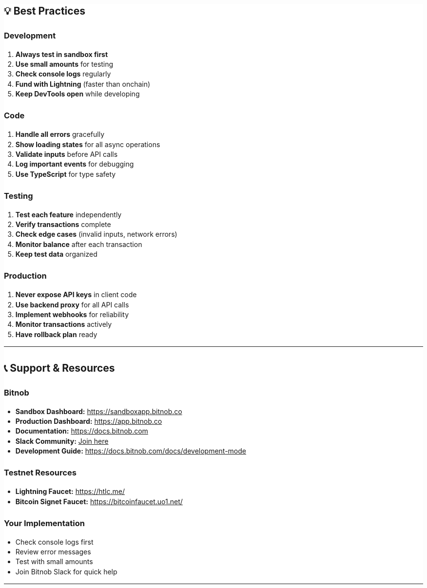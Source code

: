 
## 💡 Best Practices

### Development
1. **Always test in sandbox first**
2. **Use small amounts** for testing
3. **Check console logs** regularly
4. **Fund with Lightning** (faster than onchain)
5. **Keep DevTools open** while developing

### Code
1. **Handle all errors** gracefully
2. **Show loading states** for all async operations
3. **Validate inputs** before API calls
4. **Log important events** for debugging
5. **Use TypeScript** for type safety

### Testing
1. **Test each feature** independently
2. **Verify transactions** complete
3. **Check edge cases** (invalid inputs, network errors)
4. **Monitor balance** after each transaction
5. **Keep test data** organized

### Production
1. **Never expose API keys** in client code
2. **Use backend proxy** for all API calls
3. **Implement webhooks** for reliability
4. **Monitor transactions** actively
5. **Have rollback plan** ready

---

## 📞 Support & Resources

### Bitnob
- **Sandbox Dashboard:** https://sandboxapp.bitnob.co
- **Production Dashboard:** https://app.bitnob.co
- **Documentation:** https://docs.bitnob.com
- **Slack Community:** [Join here](https://join.slack.com/t/bitnobcommunity/shared_invite/zt-2f64rtug6-fphlf4xKJg_d3dlDfMmgUg)
- **Development Guide:** https://docs.bitnob.com/docs/development-mode

### Testnet Resources
- **Lightning Faucet:** https://htlc.me/
- **Bitcoin Signet Faucet:** https://bitcoinfaucet.uo1.net/

### Your Implementation
- Check console logs first
- Review error messages
- Test with small amounts
- Join Bitnob Slack for quick help

---